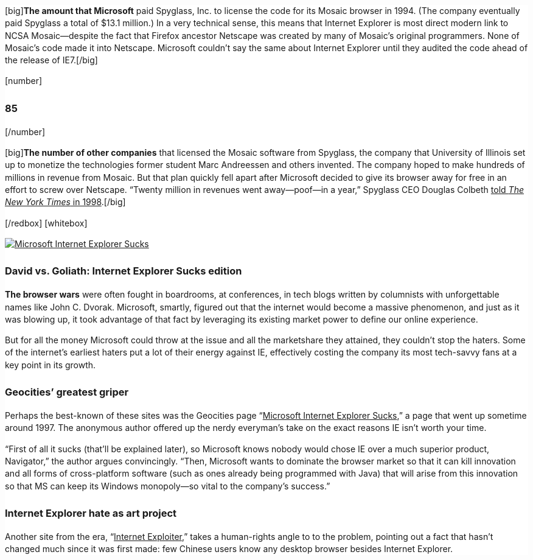 [big]**The amount that Microsoft** paid Spyglass, Inc. to license the code for its Mosaic browser in 1994. (The company eventually paid Spyglass a total of $13.1 million.) In a very technical sense, this means that Internet Explorer is most direct modern link to NCSA Mosaic—despite the fact that Firefox ancestor Netscape was created by many of Mosaic’s original programmers. None of Mosaic’s code made it into Netscape. Microsoft couldn’t say the same about Internet Explorer until they audited the code ahead of the release of IE7.[/big]

[number]
### 85
[/number]

[big]**The number of other companies** that licensed the Mosaic software from Spyglass, the company that University of Illinois set up to monetize the technologies former student Marc Andreessen and others invented. The company hoped to make hundreds of millions in revenue from Mosaic. But that plan quickly fell apart after Microsoft decided to give its browser away for free in an effort to screw over Netscape. “Twenty million in revenues went away—poof—in a year,” Spyglass CEO Douglas Colbeth [told _The New York Times_ in 1998](http://www.nytimes.com/1998/03/02/business/spyglass-a-pioneer-learns-hard-lessons-about-microsoft.html).[/big]

[/redbox]
[whitebox]

[![Microsoft Internet Explorer Sucks](https://tedium.imgix.net/2018/04/mhxhe7zsipjqdtabp2lw.jpg)](https://web.archive.org/web/19991013042445/http://geocities.com/SiliconValley/Network/7070/index2.html)

### David vs. Goliath: Internet Explorer Sucks edition

**The browser wars** were often fought in boardrooms, at conferences, in tech blogs written by columnists with unforgettable names like John C. Dvorak. Microsoft, smartly, figured out that the internet would become a massive phenomenon, and just as it was blowing up, it took advantage of that fact by leveraging its existing market power to define our online experience.

But for all the money Microsoft could throw at the issue and all the marketshare they attained, they couldn’t stop the haters. Some of the internet’s earliest haters put a lot of their energy against IE, effectively costing the company its most tech-savvy fans at a key point in its growth.

### Geocities’ greatest griper

Perhaps the best-known of these sites was the Geocities page “[Microsoft Internet Explorer Sucks](https://web.archive.org/web/19991013042445/http://geocities.com/SiliconValley/Network/7070/index2.html),” a page that went up sometime around 1997. The anonymous author offered up the nerdy everyman’s take on the exact reasons IE isn’t worth your time.

“First of all it sucks (that’ll be explained later), so Microsoft knows nobody would chose IE over a much superior product, Navigator,” the author argues convincingly. “Then, Microsoft wants to dominate the browser market so that it can kill innovation and all forms of cross-platform software (such as ones already being programmed with Java) that will arise from this innovation so that MS can keep its Windows monopoly—so vital to the company’s success.”

### Internet Explorer hate as art project

Another site from the era, “[Internet Exploiter](https://web.archive.org/web/20000815223054/http://www.jwp.bc.ca/saulm/ie4/),” takes a human-rights angle to to the problem, pointing out a fact that hasn’t changed much since it was first made: few Chinese users know any desktop browser besides Internet Explorer.
